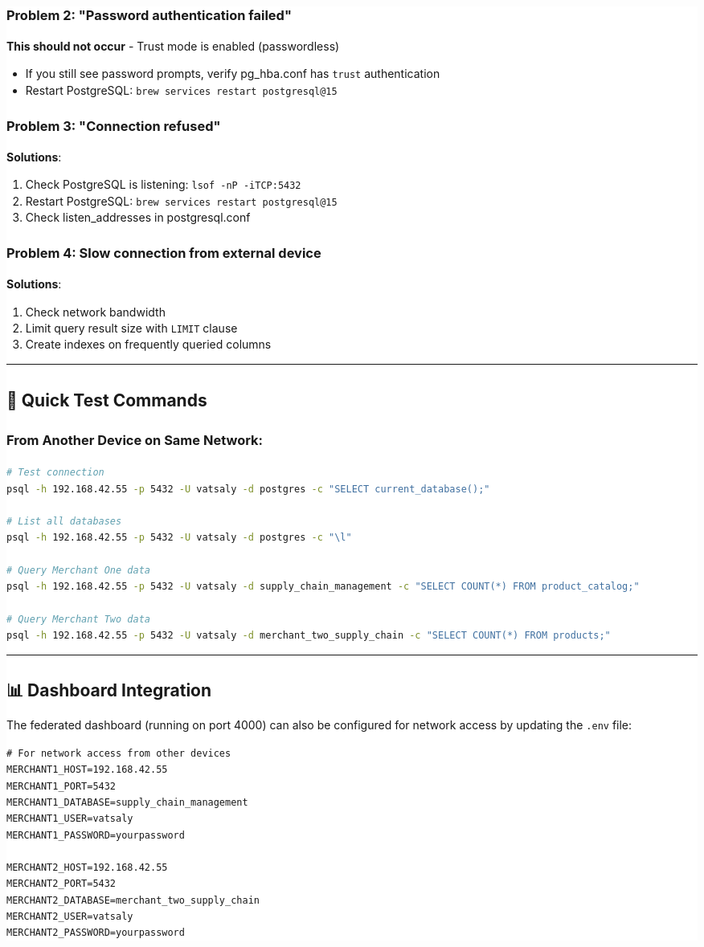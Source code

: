### **Problem 2**: "Password authentication failed"
**This should not occur** - Trust mode is enabled (passwordless)
- If you still see password prompts, verify pg_hba.conf has `trust` authentication
- Restart PostgreSQL: `brew services restart postgresql@15`

### **Problem 3**: "Connection refused"
**Solutions**:
1. Check PostgreSQL is listening: `lsof -nP -iTCP:5432`
2. Restart PostgreSQL: `brew services restart postgresql@15`
3. Check listen_addresses in postgresql.conf

### **Problem 4**: Slow connection from external device
**Solutions**:
1. Check network bandwidth
2. Limit query result size with `LIMIT` clause
3. Create indexes on frequently queried columns

---

## 🎯 Quick Test Commands

### **From Another Device on Same Network**:

```bash
# Test connection
psql -h 192.168.42.55 -p 5432 -U vatsaly -d postgres -c "SELECT current_database();"

# List all databases
psql -h 192.168.42.55 -p 5432 -U vatsaly -d postgres -c "\l"

# Query Merchant One data
psql -h 192.168.42.55 -p 5432 -U vatsaly -d supply_chain_management -c "SELECT COUNT(*) FROM product_catalog;"

# Query Merchant Two data
psql -h 192.168.42.55 -p 5432 -U vatsaly -d merchant_two_supply_chain -c "SELECT COUNT(*) FROM products;"
```

---

## 📊 Dashboard Integration

The federated dashboard (running on port 4000) can also be configured for network access by updating the `.env` file:

```env
# For network access from other devices
MERCHANT1_HOST=192.168.42.55
MERCHANT1_PORT=5432
MERCHANT1_DATABASE=supply_chain_management
MERCHANT1_USER=vatsaly
MERCHANT1_PASSWORD=yourpassword

MERCHANT2_HOST=192.168.42.55
MERCHANT2_PORT=5432
MERCHANT2_DATABASE=merchant_two_supply_chain
MERCHANT2_USER=vatsaly
MERCHANT2_PASSWORD=yourpassword
```
